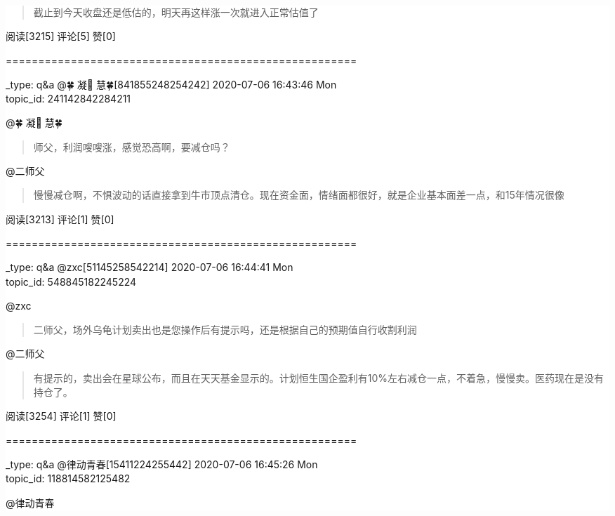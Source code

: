 >  截止到今天收盘还是低估的，明天再这样涨一次就进入正常估值了


阅读[3215]  评论[5]  赞[0] 

======================================================






_type: q&a
@🍀 凝🌸 慧🍀[841855248254242]
2020-07-06 16:43:46 Mon  
topic_id: 241142842284211


@🍀 凝🌸 慧🍀

>  师父，利润嗖嗖涨，感觉恐高啊，要减仓吗？


@二师父

>  慢慢减仓啊，不惧波动的话直接拿到牛市顶点清仓。现在资金面，情绪面都很好，就是企业基本面差一点，和15年情况很像


阅读[3213]  评论[1]  赞[0] 

======================================================






_type: q&a
@zxc[51145258542214]
2020-07-06 16:44:41 Mon  
topic_id: 548845182245224


@zxc

>  二师父，场外乌龟计划卖出也是您操作后有提示吗，还是根据自己的预期值自行收割利润


@二师父

>  有提示的，卖出会在星球公布，而且在天天基金显示的。计划恒生国企盈利有10%左右减仓一点，不着急，慢慢卖。医药现在是没有持仓了。


阅读[3254]  评论[1]  赞[0] 

======================================================






_type: q&a
@律动青春[15411224255442]
2020-07-06 16:45:26 Mon  
topic_id: 118814582125482


@律动青春
